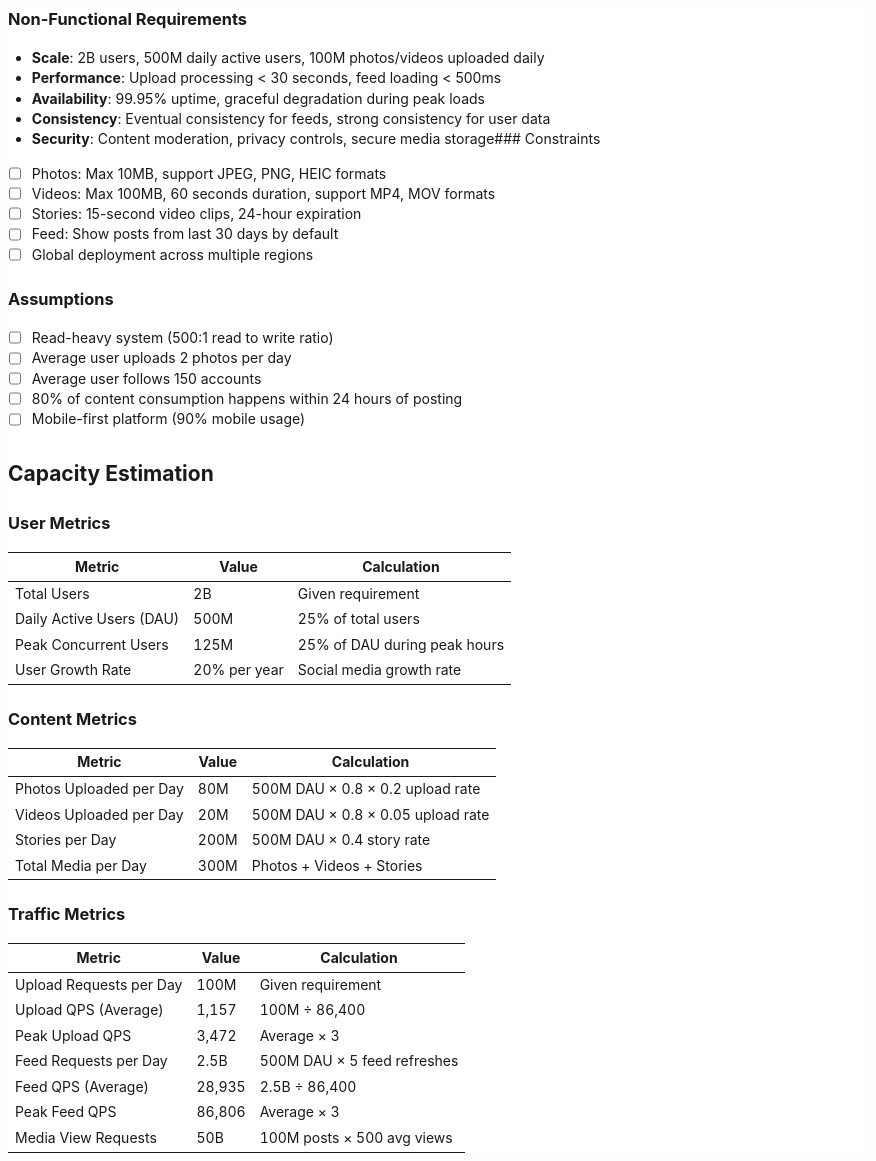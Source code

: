 ### Non-Functional Requirements
- **Scale**: 2B users, 500M daily active users, 100M photos/videos uploaded daily
- **Performance**: Upload processing < 30 seconds, feed loading < 500ms
- **Availability**: 99.95% uptime, graceful degradation during peak loads
- **Consistency**: Eventual consistency for feeds, strong consistency for user data
- **Security**: Content moderation, privacy controls, secure media storage###
 Constraints
- [ ] Photos: Max 10MB, support JPEG, PNG, HEIC formats
- [ ] Videos: Max 100MB, 60 seconds duration, support MP4, MOV formats
- [ ] Stories: 15-second video clips, 24-hour expiration
- [ ] Feed: Show posts from last 30 days by default
- [ ] Global deployment across multiple regions

### Assumptions
- [ ] Read-heavy system (500:1 read to write ratio)
- [ ] Average user uploads 2 photos per day
- [ ] Average user follows 150 accounts
- [ ] 80% of content consumption happens within 24 hours of posting
- [ ] Mobile-first platform (90% mobile usage)

## Capacity Estimation

### User Metrics
| Metric | Value | Calculation |
|--------|-------|-------------|
| Total Users | 2B | Given requirement |
| Daily Active Users (DAU) | 500M | 25% of total users |
| Peak Concurrent Users | 125M | 25% of DAU during peak hours |
| User Growth Rate | 20% per year | Social media growth rate |

### Content Metrics
| Metric | Value | Calculation |
|--------|-------|-------------|
| Photos Uploaded per Day | 80M | 500M DAU × 0.8 × 0.2 upload rate |
| Videos Uploaded per Day | 20M | 500M DAU × 0.8 × 0.05 upload rate |
| Stories per Day | 200M | 500M DAU × 0.4 story rate |
| Total Media per Day | 300M | Photos + Videos + Stories |

### Traffic Metrics
| Metric | Value | Calculation |
|--------|-------|-------------|
| Upload Requests per Day | 100M | Given requirement |
| Upload QPS (Average) | 1,157 | 100M ÷ 86,400 |
| Peak Upload QPS | 3,472 | Average × 3 |
| Feed Requests per Day | 2.5B | 500M DAU × 5 feed refreshes |
| Feed QPS (Average) | 28,935 | 2.5B ÷ 86,400 |
| Peak Feed QPS | 86,806 | Average × 3 |
| Media View Requests | 50B | 100M posts × 500 avg views |
